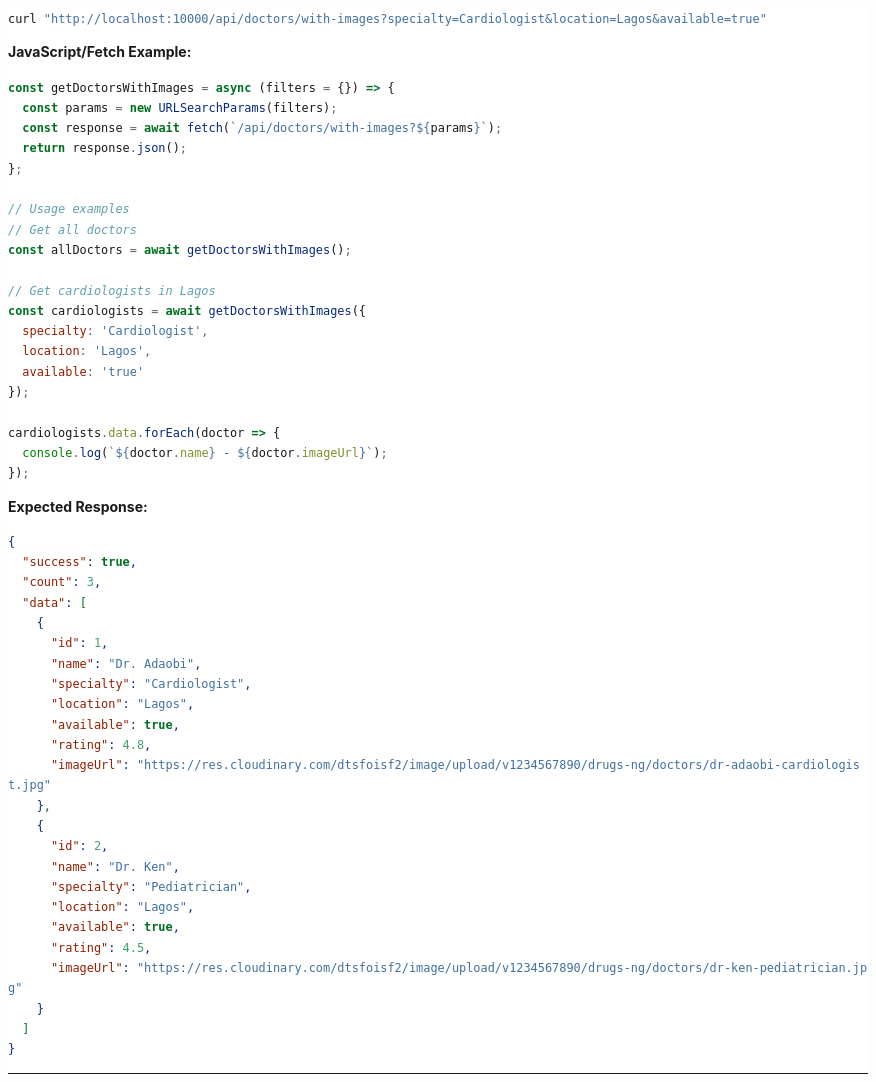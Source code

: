 ```bash
curl "http://localhost:10000/api/doctors/with-images?specialty=Cardiologist&location=Lagos&available=true"
```

**JavaScript/Fetch Example:**
```javascript
const getDoctorsWithImages = async (filters = {}) => {
  const params = new URLSearchParams(filters);
  const response = await fetch(`/api/doctors/with-images?${params}`);
  return response.json();
};

// Usage examples
// Get all doctors
const allDoctors = await getDoctorsWithImages();

// Get cardiologists in Lagos
const cardiologists = await getDoctorsWithImages({
  specialty: 'Cardiologist',
  location: 'Lagos',
  available: 'true'
});

cardiologists.data.forEach(doctor => {
  console.log(`${doctor.name} - ${doctor.imageUrl}`);
});
```

**Expected Response:**
```json
{
  "success": true,
  "count": 3,
  "data": [
    {
      "id": 1,
      "name": "Dr. Adaobi",
      "specialty": "Cardiologist",
      "location": "Lagos",
      "available": true,
      "rating": 4.8,
      "imageUrl": "https://res.cloudinary.com/dtsfoisf2/image/upload/v1234567890/drugs-ng/doctors/dr-adaobi-cardiologist.jpg"
    },
    {
      "id": 2,
      "name": "Dr. Ken",
      "specialty": "Pediatrician",
      "location": "Lagos",
      "available": true,
      "rating": 4.5,
      "imageUrl": "https://res.cloudinary.com/dtsfoisf2/image/upload/v1234567890/drugs-ng/doctors/dr-ken-pediatrician.jpg"
    }
  ]
}
```

---